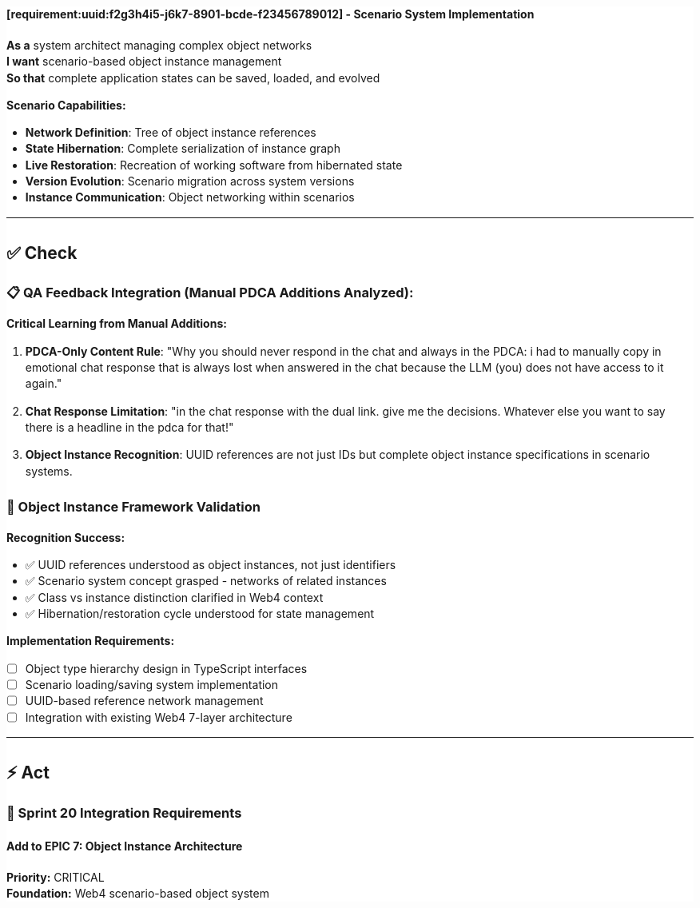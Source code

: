 #### **[requirement:uuid:f2g3h4i5-j6k7-8901-bcde-f23456789012] - Scenario System Implementation**
**As a** system architect managing complex object networks  
**I want** scenario-based object instance management  
**So that** complete application states can be saved, loaded, and evolved

**Scenario Capabilities:**
- **Network Definition**: Tree of object instance references
- **State Hibernation**: Complete serialization of instance graph
- **Live Restoration**: Recreation of working software from hibernated state
- **Version Evolution**: Scenario migration across system versions
- **Instance Communication**: Object networking within scenarios

---

## **✅ Check**

### **📋 QA Feedback Integration (Manual PDCA Additions Analyzed):**

**Critical Learning from Manual Additions:**
1. **PDCA-Only Content Rule**: "Why you should never respond in the chat and always in the PDCA: i had to manually copy in emotional chat response that is always lost when answered in the chat because the LLM (you) does not have access to it again."

2. **Chat Response Limitation**: "in the chat response with the dual link. give me the decisions. Whatever else you want to say there is a headline in the pdca for that!"

3. **Object Instance Recognition**: UUID references are not just IDs but complete object instance specifications in scenario systems.

### **🎯 Object Instance Framework Validation**

**Recognition Success:**
- ✅ UUID references understood as object instances, not just identifiers
- ✅ Scenario system concept grasped - networks of related instances
- ✅ Class vs instance distinction clarified in Web4 context
- ✅ Hibernation/restoration cycle understood for state management

**Implementation Requirements:**
- [ ] Object type hierarchy design in TypeScript interfaces
- [ ] Scenario loading/saving system implementation  
- [ ] UUID-based reference network management
- [ ] Integration with existing Web4 7-layer architecture

---

## **⚡ Act**

### **🚀 Sprint 20 Integration Requirements**

#### **Add to EPIC 7: Object Instance Architecture**
**Priority:** CRITICAL  
**Foundation:** Web4 scenario-based object system
